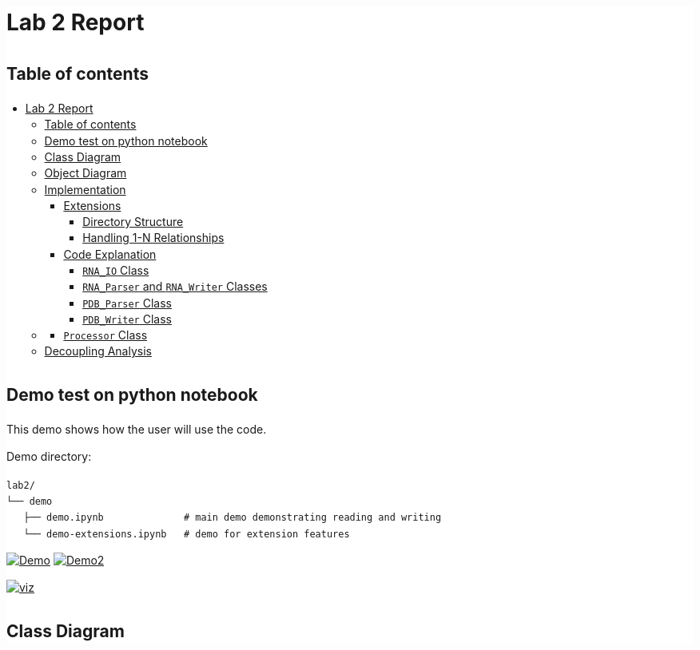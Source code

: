 # Lab 2 Report

## Table of contents

- [Lab 2 Report](#lab-2-report)
  - [Table of contents](#table-of-contents)
  - [Demo test on python notebook](#demo-test-on-python-notebook)
  - [Class Diagram](#class-diagram)
  - [Object Diagram](#object-diagram)
  - [Implementation](#implementation)
    - [Extensions](#extensions)
      - [Directory Structure](#directory-structure)
      - [Handling 1-N Relationships](#handling-1-n-relationships)
    - [Code Explanation](#code-explanation)
      - [`RNA_IO` Class](#rna_io-class)
      - [`RNA_Parser` and `RNA_Writer` Classes](#rna_parser-and-rna_writer-classes)
      - [`PDB_Parser` Class](#pdb_parser-class)
      - [`PDB_Writer` Class](#pdb_writer-class)
  - [](#)
      - [`Processor` Class](#processor-class)
  - [Decoupling Analysis](#decoupling-analysis)



## Demo test on python notebook

This demo shows how the user will use the code.

Demo directory:

```text
lab2/
└── demo
   ├── demo.ipynb              # main demo demonstrating reading and writing
   └── demo-extensions.ipynb   # demo for extension features
```

[![Demo](https://img.shields.io/badge/main_demo-notebook-orange)](./demo/demo.ipynb)  [![Demo2](https://img.shields.io/badge/extension_demo-notebook-orange)](./demo/demo-extensions.ipynb)

 [![viz](https://img.shields.io/badge/RNA_coarse_grained_3Dplot-notebook-blue)](./demo/demo-extensions.ipynb)


## Class Diagram

<p align='center'>